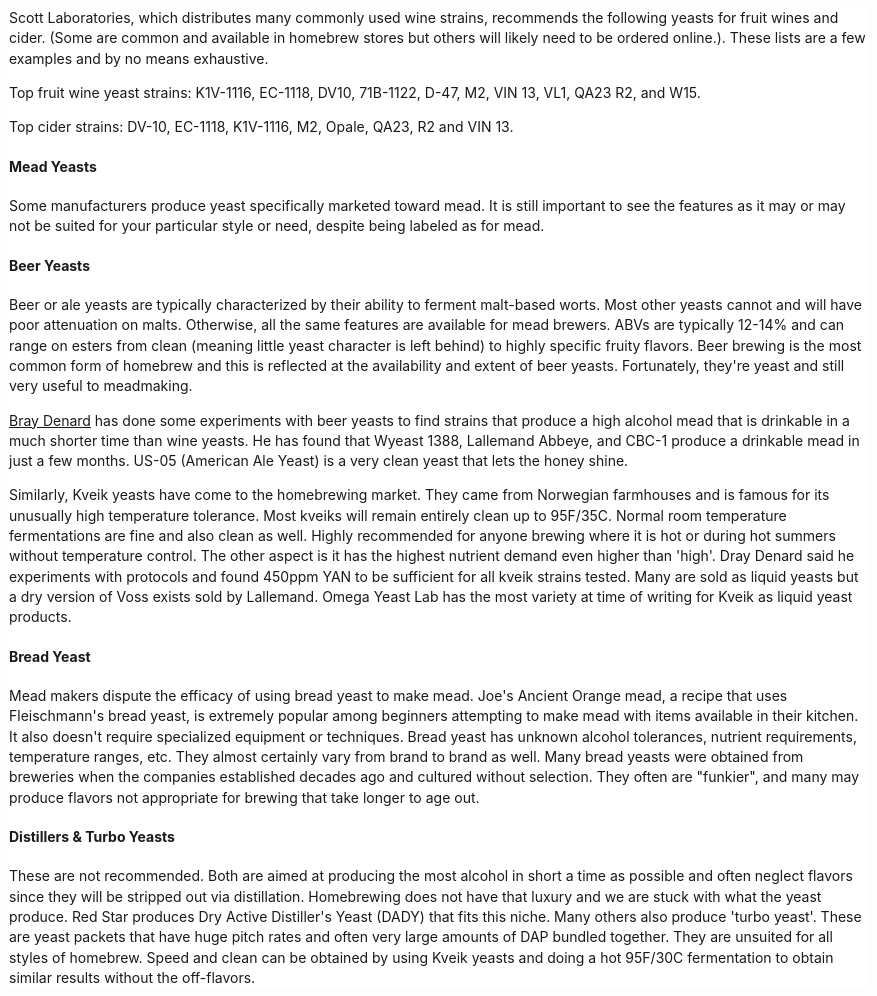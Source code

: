 Scott Laboratories, which distributes many commonly used wine strains, recommends the following yeasts for fruit wines and cider. (Some are common and available in homebrew stores but others will likely need to be ordered online.).  These lists are a few examples and by no means exhaustive.

Top fruit wine yeast strains:  K1V-1116, EC-1118, DV10, 71B-1122, D-47, M2, VIN 13, VL1, QA23 R2, and W15.

Top cider strains: DV-10, EC-1118, K1V-1116, M2, Opale, QA23, R2 and VIN 13.

#### Mead Yeasts

Some manufacturers produce yeast specifically marketed toward mead. It is still important to see the features as it may or may not be suited for your particular style or need, despite being labeled as for mead.

#### Beer Yeasts

Beer or ale yeasts are typically characterized by their ability to ferment malt-based worts.  Most other yeasts cannot and will have poor attenuation on malts.  Otherwise, all the same features are available for mead brewers.  ABVs are typically 12-14% and can range on esters from clean (meaning little yeast character is left behind) to highly specific fruity flavors.  Beer brewing is the most common form of homebrew and this is reflected at the availability and extent of beer yeasts.  Fortunately, they're yeast and still very useful to meadmaking.

[Bray Denard](https://denardbrewing.com/blog/category/mead/) has done some experiments with beer yeasts to find strains that produce a high alcohol mead that is drinkable in a much shorter time than wine yeasts. He has found that Wyeast 1388, Lallemand Abbeye, and CBC-1 produce a drinkable mead in just a few months. US-05 (American Ale Yeast) is a very clean yeast that lets the honey shine.

Similarly, Kveik yeasts have come to the homebrewing market.  They came from Norwegian farmhouses and is famous for its unusually high temperature tolerance.  Most kveiks will remain entirely clean up to 95F/35C.  Normal room temperature fermentations are fine and also clean as well.  Highly recommended for anyone brewing where it is hot or during hot summers without temperature control.  The other aspect is it has the highest nutrient demand even higher than 'high'.  Dray Denard said he experiments with protocols and found 450ppm YAN to be sufficient for all kveik strains tested.  Many are sold as liquid yeasts but a dry version of Voss exists sold by Lallemand.  Omega Yeast Lab has the most variety at time of writing for Kveik as liquid yeast products.

#### Bread Yeast

Mead makers dispute the efficacy of using bread yeast to make mead. Joe's Ancient Orange mead, a recipe that uses Fleischmann's bread yeast, is extremely popular among beginners attempting to make mead with items available in their kitchen.  It also doesn't require specialized equipment or techniques.  Bread yeast has unknown alcohol tolerances, nutrient requirements, temperature ranges, etc. They almost certainly vary from brand to brand as well.  Many bread yeasts were obtained from breweries when the companies established decades ago and cultured without selection.  They often are "funkier", and many may produce flavors not appropriate for brewing that take longer to age out.

#### Distillers &amp; Turbo Yeasts

These are not recommended.  Both are aimed at producing the most alcohol in short a time as possible and often neglect flavors since they will be stripped out via distillation.  Homebrewing does not have that luxury and we are stuck with what the yeast produce.  Red Star produces Dry Active Distiller's Yeast (DADY) that fits this niche.  Many others also produce 'turbo yeast'.  These are yeast packets that have huge pitch rates and often very large amounts of DAP bundled together.  They are unsuited for all styles of homebrew.  Speed and clean can be obtained by using Kveik yeasts and doing a hot 95F/30C fermentation to obtain similar results without the off-flavors.

